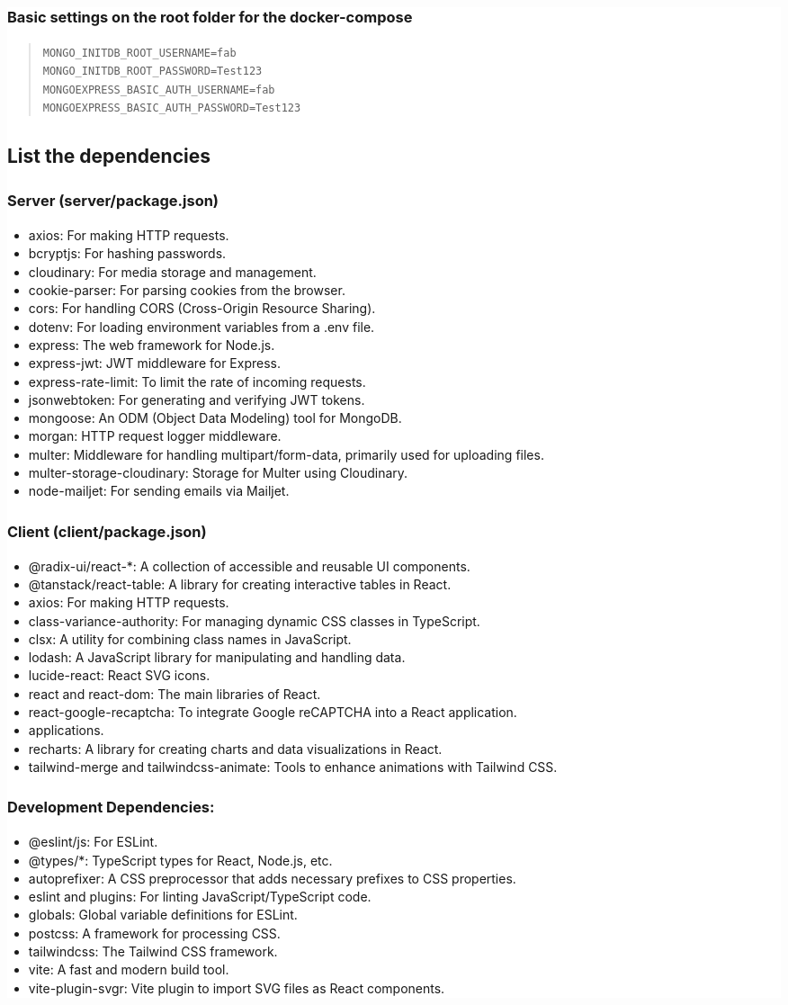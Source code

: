 ### Basic settings on the root folder for the docker-compose

> ```
> MONGO_INITDB_ROOT_USERNAME=fab
> MONGO_INITDB_ROOT_PASSWORD=Test123
> MONGOEXPRESS_BASIC_AUTH_USERNAME=fab
> MONGOEXPRESS_BASIC_AUTH_PASSWORD=Test123
> ```

## List the dependencies

### Server (server/package.json)

- axios: For making HTTP requests.
- bcryptjs: For hashing passwords.
- cloudinary: For media storage and management.
- cookie-parser: For parsing cookies from the browser.
- cors: For handling CORS (Cross-Origin Resource Sharing).
- dotenv: For loading environment variables from a .env file.
- express: The web framework for Node.js.
- express-jwt: JWT middleware for Express.
- express-rate-limit: To limit the rate of incoming requests.
- jsonwebtoken: For generating and verifying JWT tokens.
- mongoose: An ODM (Object Data Modeling) tool for MongoDB.
- morgan: HTTP request logger middleware.
- multer: Middleware for handling multipart/form-data, primarily used for uploading files.
- multer-storage-cloudinary: Storage for Multer using Cloudinary.
- node-mailjet: For sending emails via Mailjet.

### Client (client/package.json)

- @radix-ui/react-\*: A collection of accessible and reusable UI components.
- @tanstack/react-table: A library for creating interactive tables in React.
- axios: For making HTTP requests.
- class-variance-authority: For managing dynamic CSS classes in TypeScript.
- clsx: A utility for combining class names in JavaScript.
- lodash: A JavaScript library for manipulating and handling data.
- lucide-react: React SVG icons.
- react and react-dom: The main libraries of React.
- react-google-recaptcha: To integrate Google reCAPTCHA into a React application.
- applications.
- recharts: A library for creating charts and data visualizations in React.
- tailwind-merge and tailwindcss-animate: Tools to enhance animations with Tailwind CSS.

### Development Dependencies:

- @eslint/js: For ESLint.
- @types/\*: TypeScript types for React, Node.js, etc.
- autoprefixer: A CSS preprocessor that adds necessary prefixes to CSS properties.
- eslint and plugins: For linting JavaScript/TypeScript code.
- globals: Global variable definitions for ESLint.
- postcss: A framework for processing CSS.
- tailwindcss: The Tailwind CSS framework.
- vite: A fast and modern build tool.
- vite-plugin-svgr: Vite plugin to import SVG files as React components.
